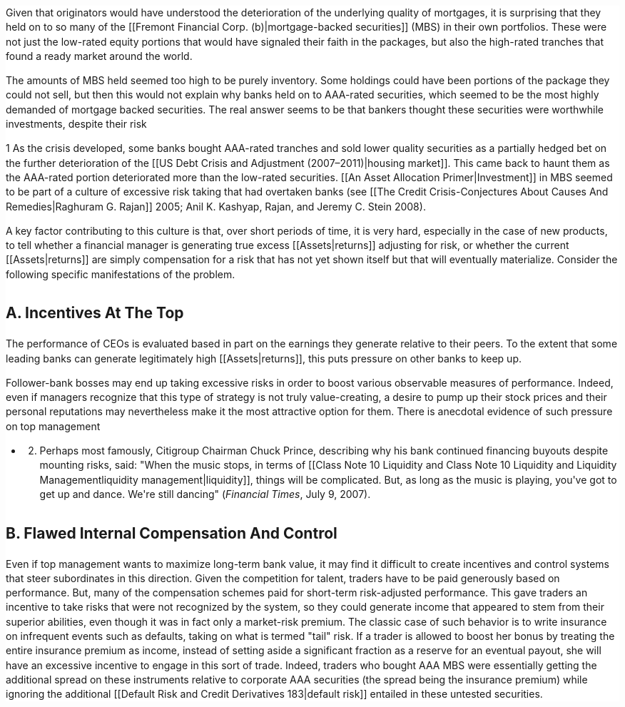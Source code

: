 Given that originators would have understood the deterioration of the underlying quality of mortgages,  it is surprising that they held on to so many of the [[Fremont Financial Corp. (b)|mortgage-backed securities]] (MBS)
in their own portfolios. These were not just the low-rated equity portions that would have signaled their faith in the packages,  but also the high-rated tranches that found a ready market around the world.

The amounts of MBS held seemed too high to be purely inventory. Some holdings could have been portions of the package they could not sell,  but then this would not explain why banks held on to AAA-rated securities,  which seemed to be the most highly demanded of mortgage backed securities. The real answer seems to be that bankers thought these securities were worthwhile investments,  despite their risk

1 As the crisis developed,  some banks bought AAA-rated tranches and sold lower quality securities as a partially hedged bet on the further deterioration of the [[US Debt Crisis and Adjustment (2007–2011)|housing market]]. This came back to haunt them as the AAA-rated portion deteriorated more than the low-rated securities.
[[An Asset Allocation Primer|Investment]] in MBS seemed to be part of a culture of excessive risk taking that had overtaken banks (see [[The Credit Crisis-Conjectures About Causes And Remedies|Raghuram G. Rajan]] 2005; Anil K. Kashyap,  Rajan,  and Jeremy C. Stein 2008).

A key factor contributing to this culture is that,  over short periods of time,  it is very hard,  especially in the case of new products,  to tell whether a financial manager is generating true excess [[Assets|returns]] adjusting for risk,  or whether the current [[Assets|returns]] are simply compensation for a risk that has not yet shown itself but that will eventually materialize. Consider the following specific manifestations of the problem.

## A. Incentives At The Top

The performance of CEOs is evaluated based in part on the earnings they generate relative to their peers. To the extent that some leading banks can generate legitimately high [[Assets|returns]],  this puts pressure on other banks to keep up.

Follower-bank bosses may end up taking excessive risks in order to boost various observable measures of performance. Indeed,  even if managers recognize that this type of strategy is not truly value-creating,  a desire to pump up their stock prices and their personal reputations may nevertheless make it the most attractive option for them. There is anecdotal evidence of such pressure on top management

- 2. Perhaps most famously,  Citigroup Chairman Chuck Prince,  describing why his bank continued financing buyouts despite mounting risks,  said: "When the music stops,  in terms of [[Class Note 10 Liquidity and Class Note 10 Liquidity and Liquidity Managementliquidity management|liquidity]],  things will be complicated. But,  as long as the music is playing,  you've got to get up and dance. We're still dancing" (*Financial Times*,  July 9,  2007).

## B. Flawed Internal Compensation And Control

Even if top management wants to maximize long-term bank value,  it may find it difficult to create incentives and control systems that steer subordinates in this direction. Given the competition for talent,  traders have to be paid generously based on performance. But,  many of the compensation schemes paid for short-term risk-adjusted performance. This gave traders an incentive to take risks that were not recognized by the system,  so they could generate income that appeared to stem from their superior abilities,  even though it was in fact only a market-risk premium. The classic case of such behavior is to write insurance on infrequent events such as defaults,  taking on what is termed "tail" risk. If a trader is allowed to boost her bonus by treating the entire insurance premium as income,  instead of setting aside a significant fraction as a reserve for an eventual payout,  she will have an excessive incentive to engage in this sort of trade. Indeed,  traders who bought AAA MBS were essentially getting the additional spread on these instruments relative to corporate AAA securities (the spread being the insurance premium) while ignoring the additional [[Default Risk and Credit Derivatives 183|default risk]] entailed in these untested securities.
